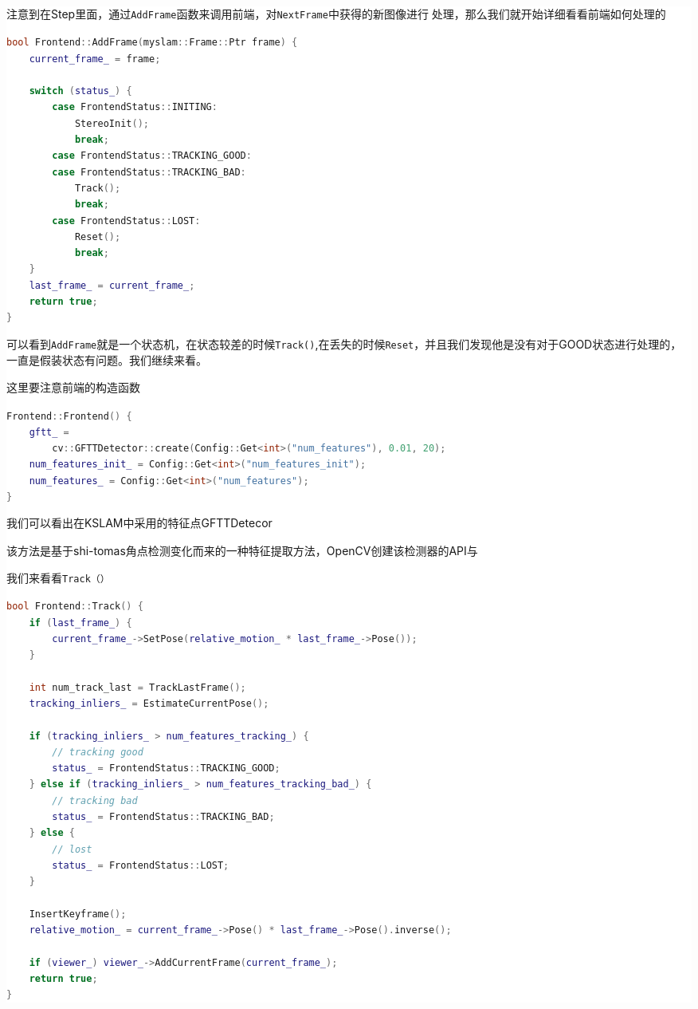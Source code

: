 注意到在Step里面，通过`AddFrame`函数来调用前端，对`NextFrame`中获得的新图像进行 处理，那么我们就开始详细看看前端如何处理的

```cpp
bool Frontend::AddFrame(myslam::Frame::Ptr frame) {
    current_frame_ = frame;

    switch (status_) {
        case FrontendStatus::INITING:
            StereoInit();
            break;
        case FrontendStatus::TRACKING_GOOD:
        case FrontendStatus::TRACKING_BAD:
            Track();
            break;
        case FrontendStatus::LOST:
            Reset();
            break;
    }
    last_frame_ = current_frame_;
    return true;
}
```

可以看到`AddFrame`就是一个状态机，在状态较差的时候`Track()`,在丢失的时候`Reset`，并且我们发现他是没有对于GOOD状态进行处理的，一直是假装状态有问题。我们继续来看。

这里要注意前端的构造函数

```cpp
Frontend::Frontend() {
    gftt_ =
        cv::GFTTDetector::create(Config::Get<int>("num_features"), 0.01, 20);
    num_features_init_ = Config::Get<int>("num_features_init");
    num_features_ = Config::Get<int>("num_features");
}
```

我们可以看出在KSLAM中采用的特征点GFTTDetecor

该方法是基于shi-tomas角点检测变化而来的一种特征提取方法，OpenCV创建该检测器的API与

我们来看看`Track（）`

```cpp
bool Frontend::Track() {
    if (last_frame_) {
        current_frame_->SetPose(relative_motion_ * last_frame_->Pose());
    }

    int num_track_last = TrackLastFrame();
    tracking_inliers_ = EstimateCurrentPose();

    if (tracking_inliers_ > num_features_tracking_) {
        // tracking good
        status_ = FrontendStatus::TRACKING_GOOD;
    } else if (tracking_inliers_ > num_features_tracking_bad_) {
        // tracking bad
        status_ = FrontendStatus::TRACKING_BAD;
    } else {
        // lost
        status_ = FrontendStatus::LOST;
    }

    InsertKeyframe();
    relative_motion_ = current_frame_->Pose() * last_frame_->Pose().inverse();

    if (viewer_) viewer_->AddCurrentFrame(current_frame_);
    return true;
}
```
